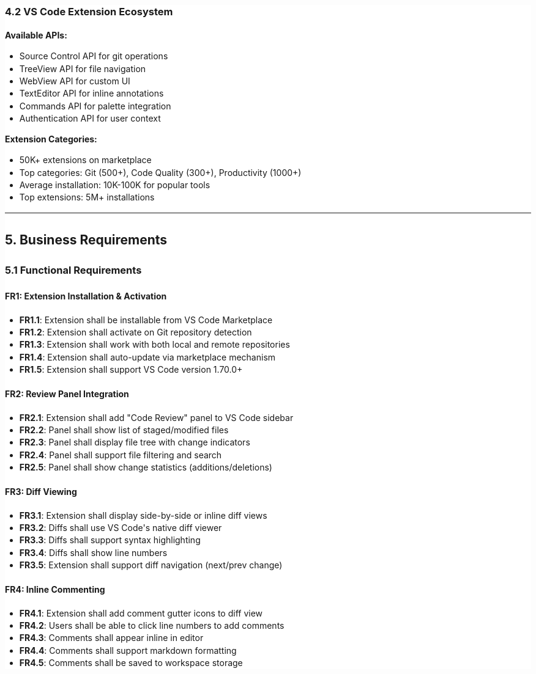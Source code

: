 ### 4.2 VS Code Extension Ecosystem

**Available APIs:**

- Source Control API for git operations
- TreeView API for file navigation
- WebView API for custom UI
- TextEditor API for inline annotations
- Commands API for palette integration
- Authentication API for user context

**Extension Categories:**

- 50K+ extensions on marketplace
- Top categories: Git (500+), Code Quality (300+), Productivity (1000+)
- Average installation: 10K-100K for popular tools
- Top extensions: 5M+ installations

---

## 5. Business Requirements

### 5.1 Functional Requirements

#### FR1: Extension Installation & Activation

- **FR1.1**: Extension shall be installable from VS Code Marketplace
- **FR1.2**: Extension shall activate on Git repository detection
- **FR1.3**: Extension shall work with both local and remote repositories
- **FR1.4**: Extension shall auto-update via marketplace mechanism
- **FR1.5**: Extension shall support VS Code version 1.70.0+

#### FR2: Review Panel Integration

- **FR2.1**: Extension shall add "Code Review" panel to VS Code sidebar
- **FR2.2**: Panel shall show list of staged/modified files
- **FR2.3**: Panel shall display file tree with change indicators
- **FR2.4**: Panel shall support file filtering and search
- **FR2.5**: Panel shall show change statistics (additions/deletions)

#### FR3: Diff Viewing

- **FR3.1**: Extension shall display side-by-side or inline diff views
- **FR3.2**: Diffs shall use VS Code's native diff viewer
- **FR3.3**: Diffs shall support syntax highlighting
- **FR3.4**: Diffs shall show line numbers
- **FR3.5**: Extension shall support diff navigation (next/prev change)

#### FR4: Inline Commenting

- **FR4.1**: Extension shall add comment gutter icons to diff view
- **FR4.2**: Users shall be able to click line numbers to add comments
- **FR4.3**: Comments shall appear inline in editor
- **FR4.4**: Comments shall support markdown formatting
- **FR4.5**: Comments shall be saved to workspace storage
